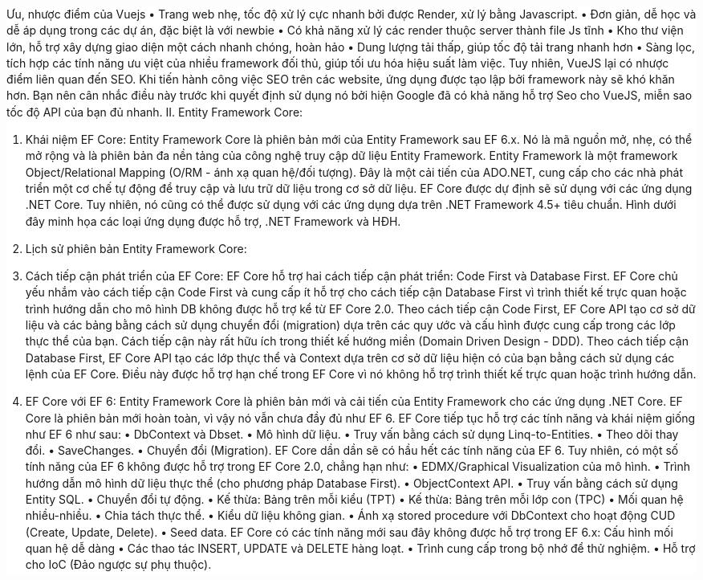 Ưu, nhược điểm của Vuejs
•	Trang web nhẹ, tốc độ xử lý cực nhanh bởi được Render, xử lý bằng Javascript.
•	Đơn giản, dễ học và dễ áp dụng trong các dự án, đặc biệt là với newbie
•	Có khả năng xử lý các render thuộc server thành file Js tĩnh
•	Kho thư viện lớn, hỗ trợ xây dựng giao diện một cách nhanh chóng, hoàn hảo
•	Dung lượng tải thấp, giúp tốc độ tải trang nhanh hơn
•	Sàng lọc, tích hợp các tính năng ưu việt của nhiều framework đối thủ, giúp tối ưu hóa hiệu suất làm việc.
Tuy nhiên, VueJS lại có nhược điểm liên quan đến SEO. Khi tiến hành công việc SEO trên các website, ứng dụng được tạo lập bởi framework này sẽ khó khăn hơn. Bạn nên cân nhắc điều này trước khi quyết định sử dụng nó bởi hiện Google đã có khả năng hỗ trợ Seo cho VueJS, miễn sao tốc độ API của bạn đủ nhanh.
II.	Entity Framework Core:
1.	Khái niệm EF Core:
Entity Framework Core là phiên bản mới của Entity Framework sau EF 6.x. Nó là mã nguồn mở, nhẹ, có thể mở rộng và là phiên bản đa nền tảng của công nghệ truy cập dữ liệu Entity Framework.
Entity Framework là một framework Object/Relational Mapping (O/RM - ánh xạ quan hệ/đối tượng). Đây là một cải tiến của ADO.NET, cung cấp cho các nhà phát triển một cơ chế tự động để truy cập và lưu trữ dữ liệu trong cơ sở dữ liệu.
EF Core được dự định sẽ sử dụng với các ứng dụng .NET Core. Tuy nhiên, nó cũng có thể được sử dụng với các ứng dụng dựa trên .NET Framework 4.5+ tiêu chuẩn.
Hình dưới đây minh họa các loại ứng dụng được hỗ trợ, .NET Framework và HĐH.
 
2.	Lịch sử phiên bản Entity Framework Core:
 
3.	Cách tiếp cận phát triển của EF Core:
EF Core hỗ trợ hai cách tiếp cận phát triển: Code First và Database First. EF Core chủ yếu nhắm vào cách tiếp cận Code First và cung cấp ít hỗ trợ cho cách tiếp cận Database First vì trình thiết kế trực quan hoặc trình hướng dẫn cho mô hình DB không được hỗ trợ kể từ EF Core 2.0.
Theo cách tiếp cận Code First, EF Core API tạo cơ sở dữ liệu và các bảng bằng cách sử dụng chuyển đổi (migration) dựa trên các quy ước và cấu hình được cung cấp trong các lớp thực thể của bạn. Cách tiếp cận này rất hữu ích trong thiết kế hướng miền (Domain Driven Design - DDD).
Theo cách tiếp cận Database First, EF Core API tạo các lớp thực thể và Context dựa trên cơ sở dữ liệu hiện có của bạn bằng cách sử dụng các lệnh của EF Core. Điều này được hỗ trợ hạn chế trong EF Core vì nó không hỗ trợ trình thiết kế trực quan hoặc trình hướng dẫn.
 
4.	EF Core với EF 6:
Entity Framework Core là phiên bản mới và cải tiến của Entity Framework cho các ứng dụng .NET Core. EF Core là phiên bản mới hoàn toàn, vì vậy nó vẫn chưa đầy đủ như EF 6.
EF Core tiếp tục hỗ trợ các tính năng và khái niệm giống như EF 6 như sau:
•	DbContext và Dbset.
•	Mô hình dữ liệu.
•	Truy vấn bằng cách sử dụng Linq-to-Entities.
•	Theo dõi thay đổi.
•	SaveChanges.
•	Chuyển đổi (Migration).
EF Core dần dần sẽ có hầu hết các tính năng của EF 6. Tuy nhiên, có một số tính năng của EF 6 không được hỗ trợ trong EF Core 2.0, chẳng hạn như:
•	EDMX/Graphical Visualization của mô hình.
•	Trình hướng dẫn mô hình dữ liệu thực thể (cho phương pháp Database First).
•	ObjectContext API.
•	Truy vấn bằng cách sử dụng Entity SQL.
•	Chuyển đổi tự động.
•	Kế thừa: Bảng trên mỗi kiểu (TPT)
•	Kế thừa: Bảng trên mỗi lớp con (TPC)
•	Mối quan hệ nhiều-nhiều.
•	Chia tách thực thể.
•	Kiểu dữ liệu không gian.
•	Ánh xạ stored procedure với DbContext cho hoạt động CUD (Create, Update, Delete).
•	Seed data.
EF Core có các tính năng mới sau đây không được hỗ trợ trong EF 6.x:
Cấu hình mối quan hệ dễ dàng
•	Các thao tác INSERT, UPDATE và DELETE hàng loạt.
•	Trình cung cấp trong bộ nhớ để thử nghiệm.
•	Hỗ trợ cho IoC (Đảo ngược sự phụ thuộc).